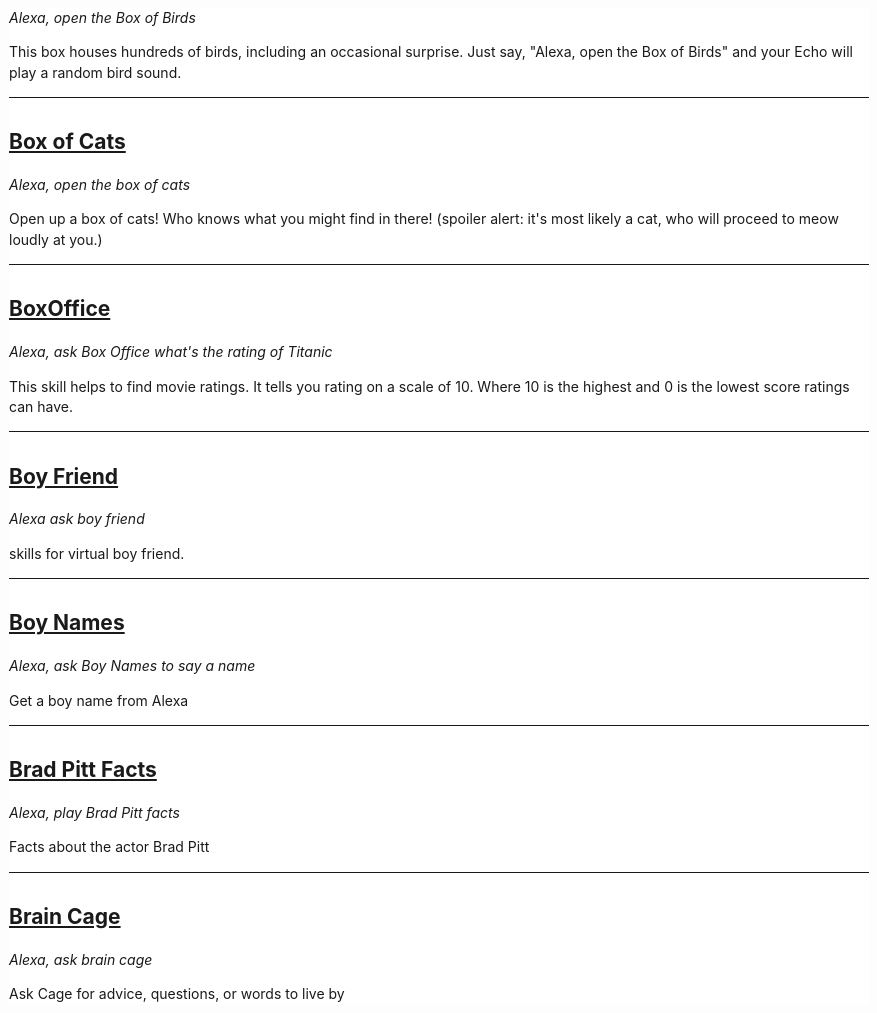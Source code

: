 *Alexa, open the Box of Birds*

This box houses hundreds of birds, including an occasional surprise.  Just say, "Alexa, open the Box of Birds" and your Echo will play a random bird sound.

***

## [Box of Cats](skills/B01GY2FTIK)

*Alexa, open the box of cats*

Open up a box of cats! Who knows what you might find in there! (spoiler alert: it's most likely a cat, who will proceed to meow loudly at you.)

***

## [BoxOffice](skills/B01DJXEA14)

*Alexa, ask Box Office what's the rating of Titanic*

This skill helps to find movie ratings. It tells you rating on a scale of 10. Where 10 is the highest and 0 is the lowest score ratings can have.

***

## [Boy Friend](skills/B01M4FP8FM)

*Alexa ask boy friend*

skills for virtual boy friend.

***

## [Boy Names](skills/B01JTX1H6E)

*Alexa, ask Boy Names to say a name*

Get a boy name from Alexa

***

## [Brad Pitt Facts](skills/B01LVW904I)

*Alexa, play Brad Pitt facts*

Facts about the actor Brad Pitt

***

## [Brain Cage](skills/B01GDHH3ZI)

*Alexa, ask brain cage*

Ask Cage for advice, questions, or words to live by
